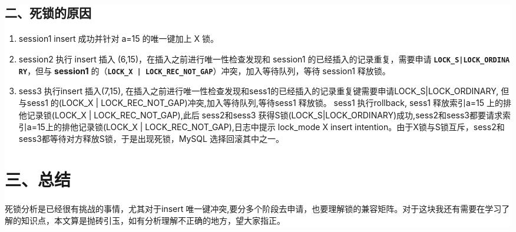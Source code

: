 ## 二、死锁的原因

1. session1 insert 成功并针对 a=15 的唯一键加上 X 锁。

2. session2 执行 insert 插入 (6,15)，在插入之前进行唯一性检查发现和 session1 的已经插入的记录重复，需要申请 **`LOCK_S|LOCK_ORDINARY`**，但与 **session1** 的（**`LOCK_X | LOCK_REC_NOT_GAP`**）冲突，加入等待队列，等待 session1 释放锁。

3. sess3 执行insert 插入(7,15), 在插入之前进行唯一性检查发现和sess1的已经插入的记录重复键需要申请LOCK_S|LOCK_ORDINARY, 但与sess1 的(LOCK_X | LOCK_REC_NOT_GAP)冲突,加入等待队列,等待sess1 释放锁。
 sess1 执行rollback, sess1 释放索引a=15 上的排他记录锁(LOCK_X | LOCK_REC_NOT_GAP),此后 sess2和sess3 获得S锁(LOCK_S|LOCK_ORDINARY)成功,sess2和sess3都要请求索引a=15上的排他记录锁(LOCK_X | LOCK_REC_NOT_GAP),日志中提示 lock_mode X insert intention。由于X锁与S锁互斥，sess2和sess3都等待对方释放S锁，于是出现死锁，MySQL 选择回滚其中之一。

# 三、总结

死锁分析是已经很有挑战的事情，尤其对于insert 唯一键冲突,要分多个阶段去申请，也要理解锁的兼容矩阵。对于这块我还有需要在学习了解的知识点，本文算是抛砖引玉，如有分析理解不正确的地方，望大家指正。


